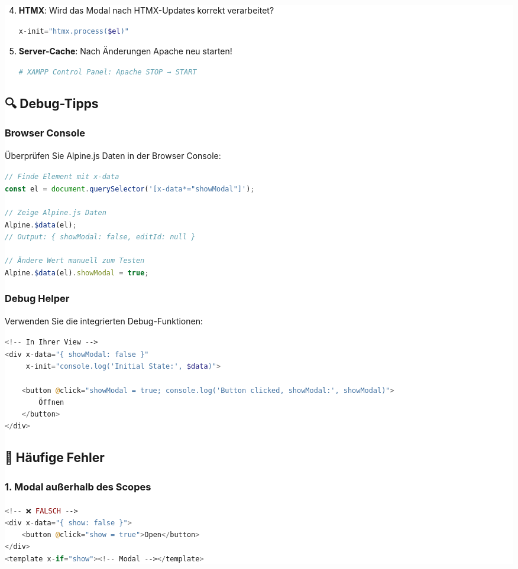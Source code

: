 4. **HTMX**: Wird das Modal nach HTMX-Updates korrekt verarbeitet?
   ```php
   x-init="htmx.process($el)"
   ```

5. **Server-Cache**: Nach Änderungen Apache neu starten!
   ```bash
   # XAMPP Control Panel: Apache STOP → START
   ```

## 🔍 Debug-Tipps

### Browser Console

Überprüfen Sie Alpine.js Daten in der Browser Console:

```javascript
// Finde Element mit x-data
const el = document.querySelector('[x-data*="showModal"]');

// Zeige Alpine.js Daten
Alpine.$data(el);
// Output: { showModal: false, editId: null }

// Ändere Wert manuell zum Testen
Alpine.$data(el).showModal = true;
```

### Debug Helper

Verwenden Sie die integrierten Debug-Funktionen:

```php
<!-- In Ihrer View -->
<div x-data="{ showModal: false }" 
     x-init="console.log('Initial State:', $data)">
     
    <button @click="showModal = true; console.log('Button clicked, showModal:', showModal)">
        Öffnen
    </button>
</div>
```

## 🚨 Häufige Fehler

### 1. Modal außerhalb des Scopes
```php
<!-- ❌ FALSCH -->
<div x-data="{ show: false }">
    <button @click="show = true">Open</button>
</div>
<template x-if="show"><!-- Modal --></template>
```
